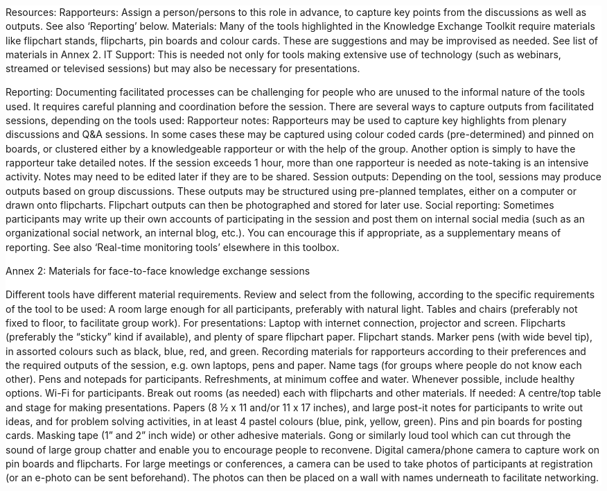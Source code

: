 Resources:
Rapporteurs: Assign a person/persons to this role in advance, to capture key points from the discussions as well as outputs. See also ‘Reporting’ below.
Materials: Many of the tools highlighted in the Knowledge Exchange Toolkit require materials like flipchart stands, flipcharts, pin boards and colour cards. These are suggestions and may be improvised as needed. See list of materials in Annex 2.
IT Support: This is needed not only for tools making extensive use of technology (such as webinars, streamed or televised sessions) but may also be necessary for presentations.

Reporting: Documenting facilitated processes can be challenging for people who are unused to the informal nature of the tools used. It requires careful planning and coordination before the session. There are several ways to capture outputs from facilitated sessions, depending on the tools used:
Rapporteur notes: Rapporteurs may be used to capture key highlights from plenary discussions and Q&A sessions. In some cases these may be captured using colour coded cards (pre-determined) and pinned on boards, or clustered either by a knowledgeable rapporteur or with the help of the group. Another option is simply to have the rapporteur take detailed notes. If the session exceeds 1 hour, more than one rapporteur is needed as note-taking is an intensive activity. Notes may need to be edited later if they are to be shared.
Session outputs: Depending on the tool, sessions may produce outputs based on group discussions. These outputs may be structured using pre-planned templates, either on a computer or drawn onto flipcharts. Flipchart outputs can then be photographed and stored for later use.
Social reporting: Sometimes participants may write up their own accounts of participating in the session and post them on internal social media (such as an organizational social network, an internal blog, etc.). You can encourage this if appropriate, as a supplementary means of reporting. See also ‘Real-time monitoring tools’ elsewhere in this toolbox.

Annex 2: Materials for face-to-face knowledge exchange sessions

Different tools have different material requirements. Review and select from the following, according to the specific requirements of the tool to be used:
A room large enough for all participants, preferably with natural light.
Tables and chairs (preferably not fixed to floor, to facilitate group work).
For presentations: Laptop with internet connection, projector and screen.
Flipcharts (preferably the “sticky” kind if available), and plenty of spare flipchart paper.
Flipchart stands.
Marker pens (with wide bevel tip), in assorted colours such as black, blue, red, and green.
Recording materials for rapporteurs according to their preferences and the required outputs of the session, e.g. own laptops, pens and paper.
Name tags (for groups where people do not know each other).
Pens and notepads for participants.
Refreshments, at minimum coffee and water. Whenever possible, include healthy options.
Wi-Fi for participants.
Break out rooms (as needed) each with flipcharts and other materials.
If needed: A centre/top table and stage for making presentations.
Papers (8 ½  x 11 and/or 11 x 17 inches), and large post-it notes for participants to write out ideas, and for problem solving activities, in at least 4 pastel colours (blue, pink, yellow, green).
Pins and pin boards for posting cards.
Masking tape (1” and 2” inch wide) or other adhesive materials.
Gong or similarly loud tool which can cut through the sound of large group chatter and enable you to encourage people to reconvene.
Digital camera/phone camera to capture work on pin boards and flipcharts. For large meetings or conferences, a camera can be used to take photos of participants at registration (or an e-photo can be sent beforehand). The photos can then be placed on a wall with names underneath to facilitate networking.
